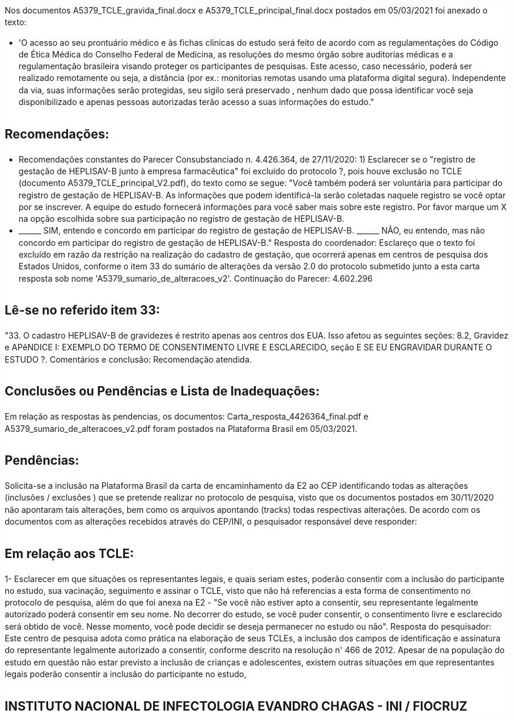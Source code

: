Nos documentos A5379\_TCLE\_gravida\_final.docx e A5379\_TCLE\_principal\_final.docx postados em 05/03/2021 foi anexado o texto:
- 'O acesso ao seu prontuário médico e às fichas clínicas do estudo será feito de acordo com as regulamentações do Código de Ética Médica do Conselho Federal de Medicina, as resoluções do mesmo órgão sobre auditorias médicas e a regulamentação brasileira visando proteger os participantes de pesquisas. Este acesso, caso necessário, poderá ser realizado remotamente ou seja, a distância (por ex.: monitorias remotas usando uma plataforma digital segura). Independente da via, suas informações serão protegidas, seu sigilo será preservado , nenhum dado que possa identificar você seja disponibilizado e apenas pessoas autorizadas terão acesso a suas informações do estudo."
## Recomendações:
- Recomendações constantes do Parecer Consubstanciado n. 4.426.364, de 27/11/2020: 1) Esclarecer se o "registro de gestação de HEPLISAV-B junto à empresa farmacêutica" foi excluído do protocolo ?, pois houve exclusão no TCLE (documento A5379\_TCLE\_principal\_V2.pdf), do texto como se segue: "Você também poderá ser voluntária para participar do registro de gestação de HEPLISAV-B. As informações que
podem identificá-la serão coletadas naquele registro se você optar por se inscrever. A equipe do estudo fornecerá informações para você saber mais sobre este registro. Por favor marque um X na opção escolhida sobre sua participação no registro de gestação de HEPLISAV-B.
- \_\_\_\_\_\_ SIM, entendo e concordo em participar do registro de gestação de HEPLISAV-B.
\_\_\_\_\_\_ NÃO, eu entendo, mas não concordo em participar do registro de gestação de
HEPLISAV-B."
Resposta do coordenador: Esclareço que o texto foi excluído em razão da restrição na realização do cadastro de gestação, que ocorrerá apenas em centros de pesquisa dos Estados Unidos, conforme o item 33 do sumário de alterações da versão 2.0 do protocolo submetido junto a esta carta resposta sob nome 'A5379\_sumario\_de\_alteracoes\_v2'.
Continuação do Parecer: 4.602.296
## Lê-se no referido item 33:
"33. O cadastro HEPLISAV-B de gravidezes é restrito apenas aos centros dos EUA. Isso afetou as seguintes seções: 8.2, Gravidez e APêNDICE I: EXEMPLO DO TERMO DE CONSENTIMENTO LIVRE E ESCLARECIDO, seção E SE EU ENGRAVIDAR DURANTE O ESTUDO ?.
Comentários e conclusão: Recomendação atendida.
## Conclusões ou Pendências e Lista de Inadequações:
Em relação  as  respostas  às  pendencias,  os  documentos:  Carta\_resposta\_4426364\_final.pdf  e A5379\_sumario\_de\_alteracoes\_v2.pdf  foram  postados  na  Plataforma  Brasil  em  05/03/2021.
## Pendências:
Solicita-se a inclusão na Plataforma Brasil da carta de encaminhamento da E2 ao CEP identificando todas as alterações (inclusões / exclusões ) que se pretende realizar no protocolo de pesquisa, visto que os documentos postados em 30/11/2020 não apontaram tais alterações, bem como os arquivos apontando (tracks) todas respectivas alterações. De acordo com os documentos com as alterações recebidos através do CEP/INI, o pesquisador responsável deve responder:
## Em relação aos TCLE:
1- Esclarecer em que situações os representantes legais, e quais seriam estes, poderão consentir com a inclusão do participante no estudo, sua vacinação, seguimento e assinar o TCLE, visto que não há referencias a esta forma de consentimento no protocolo de pesquisa, além do que foi anexa na E2 - "Se você não estiver apto a consentir, seu representante legalmente autorizado poderá consentir em seu nome. No decorrer do estudo, se você puder consentir, o consentimento livre e esclarecido será obtido de você. Nesse momento, você pode decidir se deseja permanecer no estudo ou não".
Resposta do pesquisador: Este centro de pesquisa adota como prática na elaboração de seus TCLEs, a inclusão dos campos de identificação e assinatura do representante legalmente autorizado a consentir, conforme descrito na resolução n' 466 de 2012. Apesar de na população do estudo em questão não estar previsto a inclusão de crianças e adolescentes, existem outras situações em que representantes legais poderão consentir a inclusão do participante no estudo,
## INSTITUTO NACIONAL DE INFECTOLOGIA EVANDRO CHAGAS - INI / FIOCRUZ
